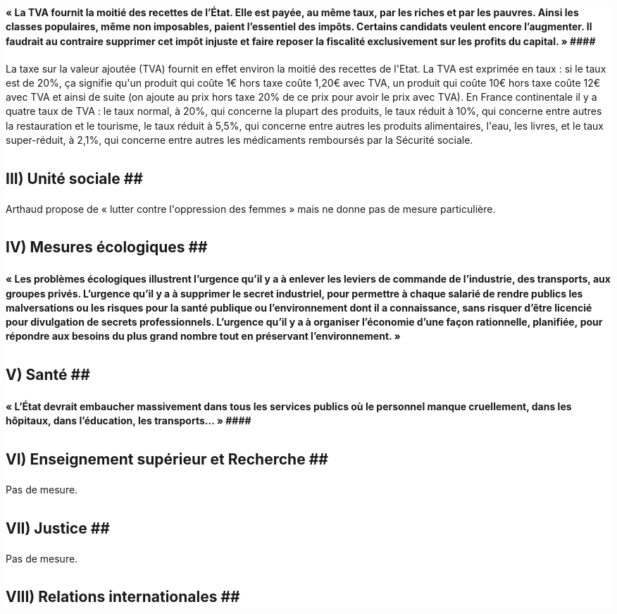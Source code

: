 ####  « La TVA fournit la moitié des recettes de l’État. Elle est payée, au même taux, par les riches et par les pauvres. Ainsi les classes populaires, même non imposables, paient l’essentiel des impôts. Certains candidats veulent encore l’augmenter. Il faudrait au contraire supprimer cet impôt injuste et faire reposer la fiscalité exclusivement sur les profits du capital. » ####

La taxe sur la valeur ajoutée (TVA) fournit en effet environ la moitié des recettes de l'Etat. La TVA est exprimée en taux : si le taux est de 20%, ça signifie qu'un produit qui coûte 1€ hors taxe coûte 1,20€ avec TVA, un produit qui coûte 10€ hors taxe coûte 12€ avec TVA et ainsi de suite (on ajoute au prix hors taxe 20% de ce prix pour avoir le prix avec TVA). En France continentale il y a quatre taux de TVA : le taux normal, à 20%, qui concerne la plupart des produits, le taux réduit à 10%, qui concerne entre autres la restauration et le tourisme, le taux réduit à 5,5%, qui concerne entre autres les produits alimentaires, l'eau, les livres, et le taux super-réduit, à 2,1%, qui concerne entre autres les médicaments remboursés par la Sécurité sociale.

## III) Unité sociale ##

Arthaud propose de « lutter contre l'oppression des femmes » mais ne donne pas de mesure particulière.

## IV) Mesures écologiques ##

####  « Les problèmes écologiques illustrent l’urgence qu’il y a à enlever les leviers de commande de l’industrie, des transports, aux groupes privés. L’urgence qu’il y a à supprimer le secret industriel, pour permettre à chaque salarié de rendre publics les malversations ou les risques pour la santé publique ou l’environnement dont il a connaissance, sans risquer d’être licencié pour divulgation de secrets professionnels. L’urgence qu’il y a à organiser l’économie d’une façon rationnelle, planifiée, pour répondre aux besoins du plus grand nombre tout en préservant l’environnement. » ####

## V) Santé ##

####  « L’État devrait embaucher massivement dans tous les services publics où le personnel manque cruellement, dans les hôpitaux, dans l’éducation, les transports… » ####

## VI) Enseignement supérieur et Recherche ##

Pas de mesure.

## VII) Justice ##

Pas de mesure.

## VIII) Relations internationales ##
